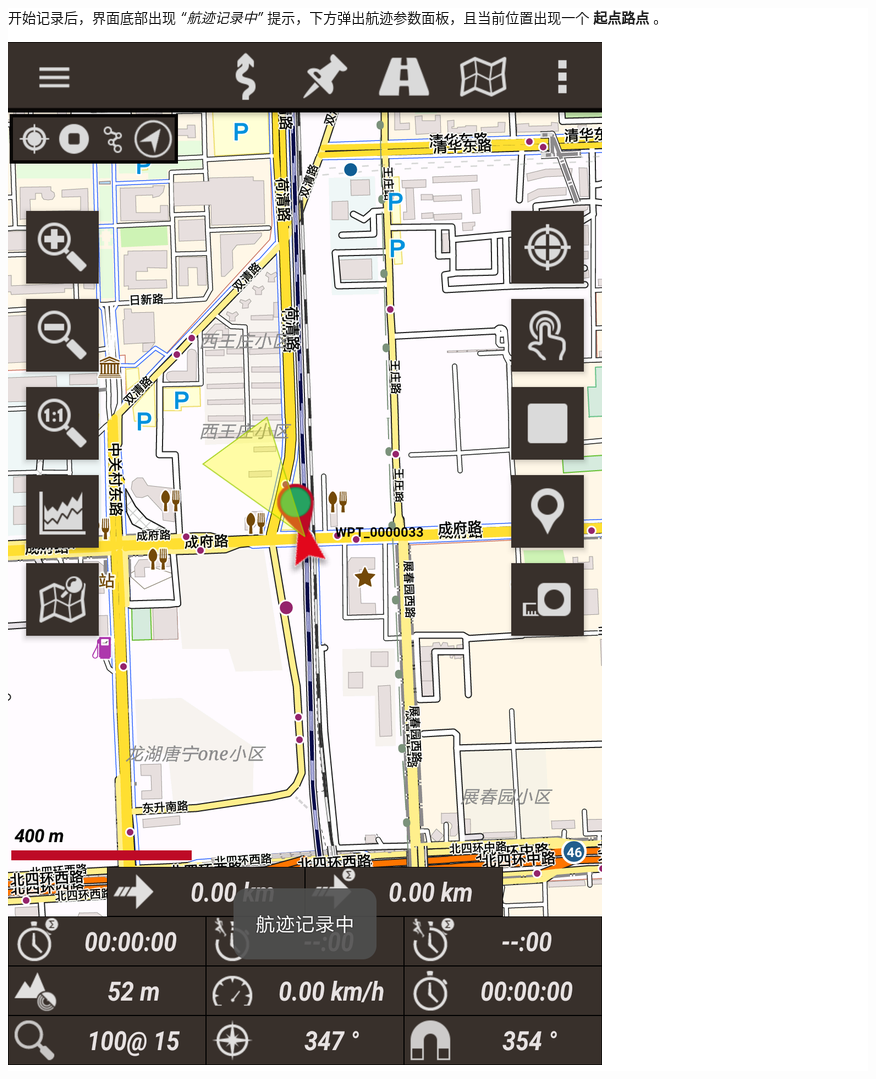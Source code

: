 开始记录后，界面底部出现 *“航迹记录中”* 提示，下方弹出航迹参数面板，且当前位置出现一个 **起点路点** 。

![记录GPS航迹](../asset/map-tools/oruxmaps/track-record-02.png)

